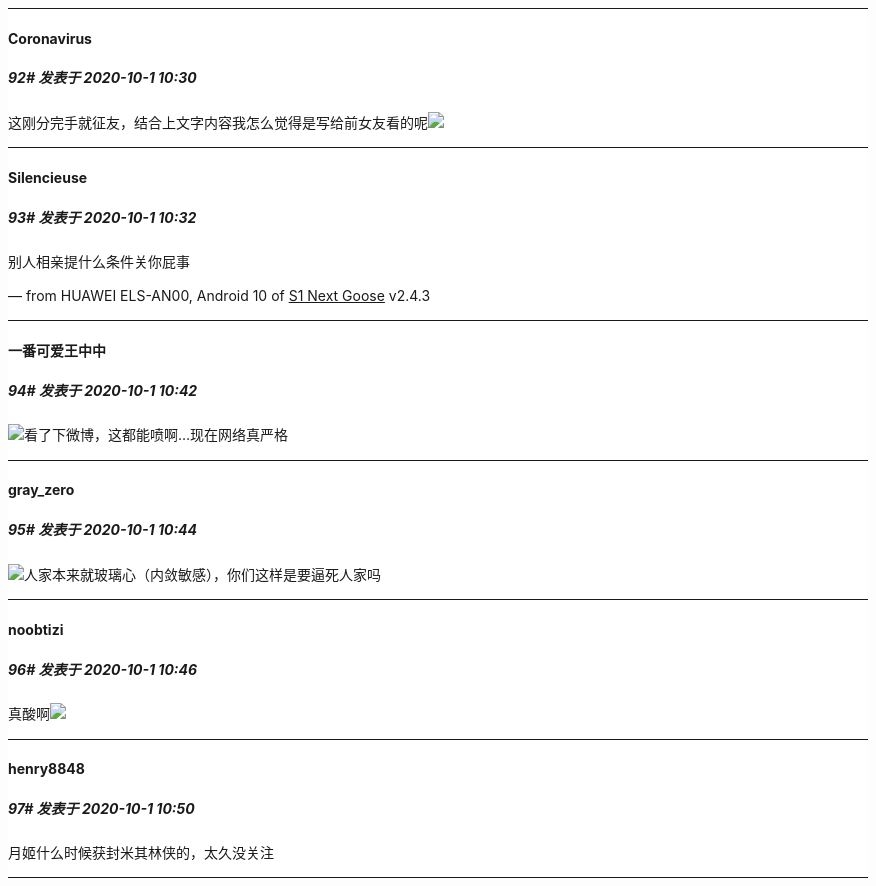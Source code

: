 
-----

####  Coronavirus  
##### 92#       发表于 2020-10-1 10:30


这刚分完手就征友，结合上文字内容我怎么觉得是写给前女友看的呢<img src="https://static.saraba1st.com/image/smiley/face2017/067.png" referrerpolicy="no-referrer">


-----

####  Silencieuse  
##### 93#       发表于 2020-10-1 10:32


别人相亲提什么条件关你屁事

— from HUAWEI ELS-AN00, Android 10 of [S1 Next Goose](https://pan.baidu.com/s/1mi43uRm) v2.4.3


-----

####  一番可爱王中中  
##### 94#       发表于 2020-10-1 10:42


<img src="https://static.saraba1st.com/image/smiley/face2017/067.png" referrerpolicy="no-referrer">看了下微博，这都能喷啊…现在网络真严格


-----

####  gray_zero  
##### 95#       发表于 2020-10-1 10:44


<img src="https://static.saraba1st.com/image/smiley/face2017/067.png" referrerpolicy="no-referrer">人家本来就玻璃心（内敛敏感），你们这样是要逼死人家吗


-----

####  noobtizi  
##### 96#       发表于 2020-10-1 10:46


真酸啊<img src="https://static.saraba1st.com/image/smiley/face2017/067.png" referrerpolicy="no-referrer">


-----

####  henry8848  
##### 97#       发表于 2020-10-1 10:50


月姬什么时候获封米其林侠的，太久没关注


-----
